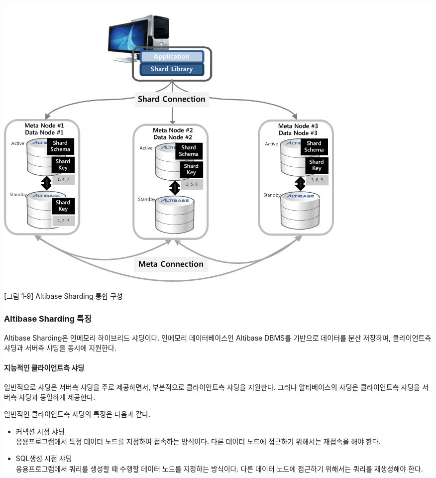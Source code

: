 ![](media/Sharding/0927525e47fd4d983e50c28765538f99.png)

[그림 1‑9] Altibase Sharding 통합 구성

### Altibase Sharding 특징

Altibase Sharding은 인메모리 하이브리드 샤딩이다. 인메모리 데이터베이스인
Altibase DBMS를 기반으로 데이터를 분산 저장하며, 클라이언트측 샤딩과 서버측
샤딩을 동시에 지원한다.

#### 지능적인 클라이언트측 샤딩

일반적으로 샤딩은 서버측 샤딩을 주로 제공하면서, 부분적으로 클라이언트측 샤딩을
지원한다. 그러나 알티베이스의 샤딩은 클라이언트측 샤딩을 서버측 샤딩과 동일하게
제공한다.

일반적인 클라이언트측 샤딩의 특징은 다음과 같다.

-   커넥션 시점 샤딩  
    응용프로그램에서 특정 데이터 노드를 지정하여 접속하는 방식이다. 다른 데이터
    노드에 접근하기 위해서는 재접속을 해야 한다.

-   SQL생성 시점 샤딩  
    응용프로그램에서 쿼리를 생성할 때 수행할 데이터 노드를 지정하는 방식이다.
    다른 데이터 노드에 접근하기 위해서는 쿼리를 재생성해야 한다.
